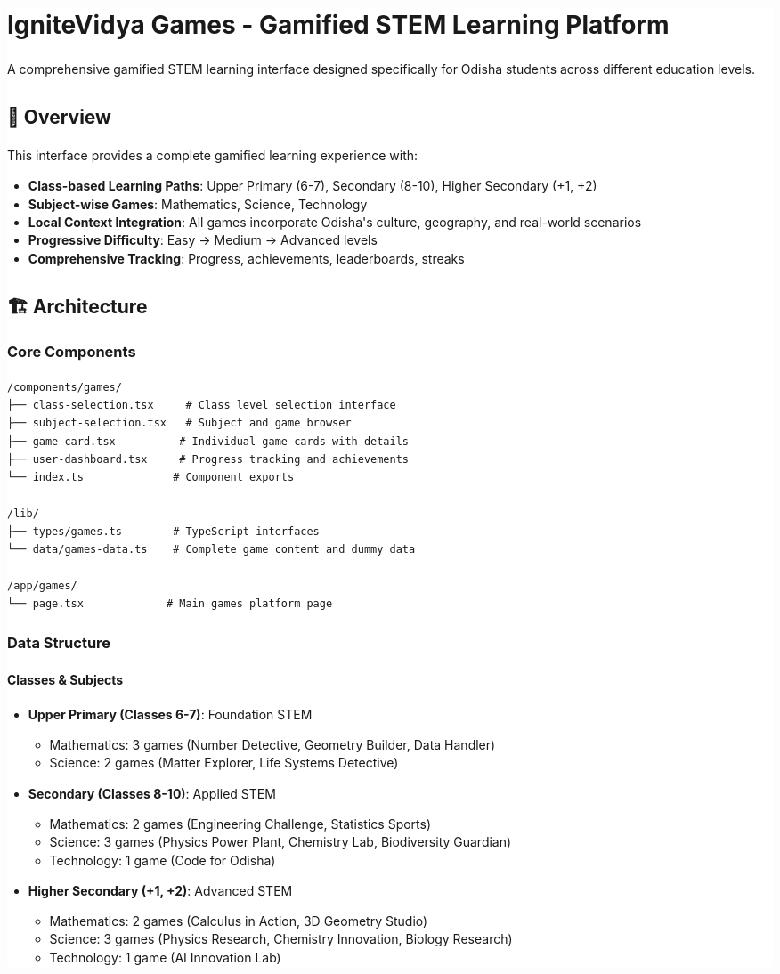 # IgniteVidya Games - Gamified STEM Learning Platform

A comprehensive gamified STEM learning interface designed specifically for Odisha students across different education levels.

## 🎯 Overview

This interface provides a complete gamified learning experience with:

- **Class-based Learning Paths**: Upper Primary (6-7), Secondary (8-10), Higher Secondary (+1, +2)
- **Subject-wise Games**: Mathematics, Science, Technology
- **Local Context Integration**: All games incorporate Odisha's culture, geography, and real-world scenarios
- **Progressive Difficulty**: Easy → Medium → Advanced levels
- **Comprehensive Tracking**: Progress, achievements, leaderboards, streaks

## 🏗️ Architecture

### Core Components

```
/components/games/
├── class-selection.tsx     # Class level selection interface
├── subject-selection.tsx   # Subject and game browser
├── game-card.tsx          # Individual game cards with details
├── user-dashboard.tsx     # Progress tracking and achievements
└── index.ts              # Component exports

/lib/
├── types/games.ts        # TypeScript interfaces
└── data/games-data.ts    # Complete game content and dummy data

/app/games/
└── page.tsx             # Main games platform page
```

### Data Structure

#### Classes & Subjects
- **Upper Primary (Classes 6-7)**: Foundation STEM
  - Mathematics: 3 games (Number Detective, Geometry Builder, Data Handler)
  - Science: 2 games (Matter Explorer, Life Systems Detective)

- **Secondary (Classes 8-10)**: Applied STEM  
  - Mathematics: 2 games (Engineering Challenge, Statistics Sports)
  - Science: 3 games (Physics Power Plant, Chemistry Lab, Biodiversity Guardian)
  - Technology: 1 game (Code for Odisha)

- **Higher Secondary (+1, +2)**: Advanced STEM
  - Mathematics: 2 games (Calculus in Action, 3D Geometry Studio)
  - Science: 3 games (Physics Research, Chemistry Innovation, Biology Research)
  - Technology: 1 game (AI Innovation Lab)

